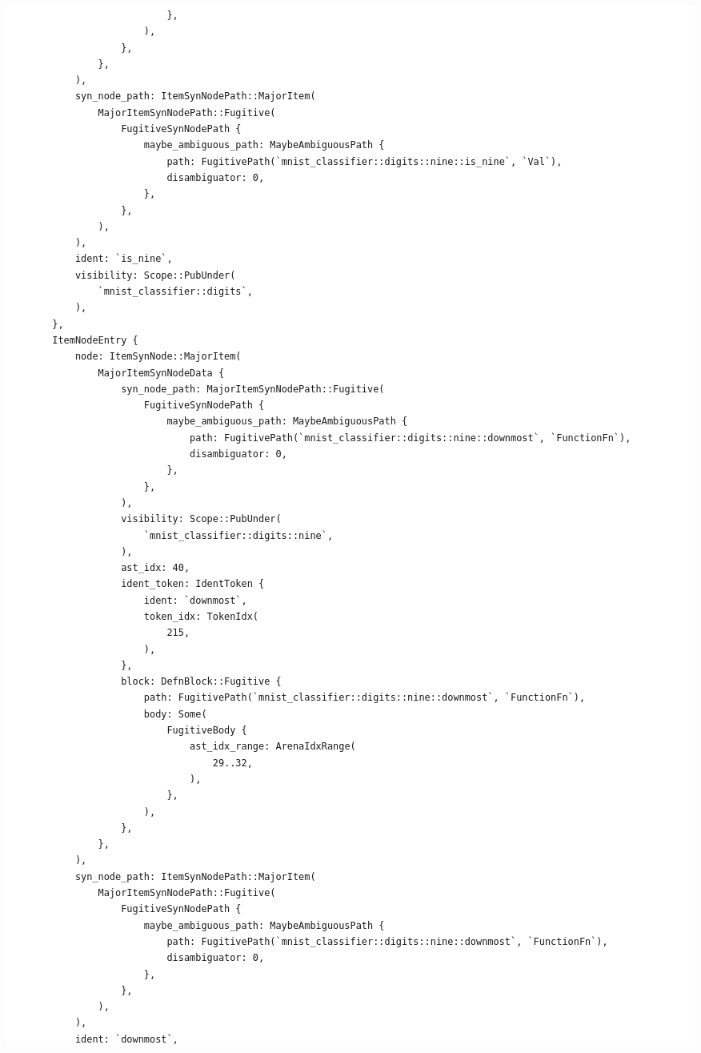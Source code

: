                                 },
                            ),
                        },
                    },
                ),
                syn_node_path: ItemSynNodePath::MajorItem(
                    MajorItemSynNodePath::Fugitive(
                        FugitiveSynNodePath {
                            maybe_ambiguous_path: MaybeAmbiguousPath {
                                path: FugitivePath(`mnist_classifier::digits::nine::is_nine`, `Val`),
                                disambiguator: 0,
                            },
                        },
                    ),
                ),
                ident: `is_nine`,
                visibility: Scope::PubUnder(
                    `mnist_classifier::digits`,
                ),
            },
            ItemNodeEntry {
                node: ItemSynNode::MajorItem(
                    MajorItemSynNodeData {
                        syn_node_path: MajorItemSynNodePath::Fugitive(
                            FugitiveSynNodePath {
                                maybe_ambiguous_path: MaybeAmbiguousPath {
                                    path: FugitivePath(`mnist_classifier::digits::nine::downmost`, `FunctionFn`),
                                    disambiguator: 0,
                                },
                            },
                        ),
                        visibility: Scope::PubUnder(
                            `mnist_classifier::digits::nine`,
                        ),
                        ast_idx: 40,
                        ident_token: IdentToken {
                            ident: `downmost`,
                            token_idx: TokenIdx(
                                215,
                            ),
                        },
                        block: DefnBlock::Fugitive {
                            path: FugitivePath(`mnist_classifier::digits::nine::downmost`, `FunctionFn`),
                            body: Some(
                                FugitiveBody {
                                    ast_idx_range: ArenaIdxRange(
                                        29..32,
                                    ),
                                },
                            ),
                        },
                    },
                ),
                syn_node_path: ItemSynNodePath::MajorItem(
                    MajorItemSynNodePath::Fugitive(
                        FugitiveSynNodePath {
                            maybe_ambiguous_path: MaybeAmbiguousPath {
                                path: FugitivePath(`mnist_classifier::digits::nine::downmost`, `FunctionFn`),
                                disambiguator: 0,
                            },
                        },
                    ),
                ),
                ident: `downmost`,